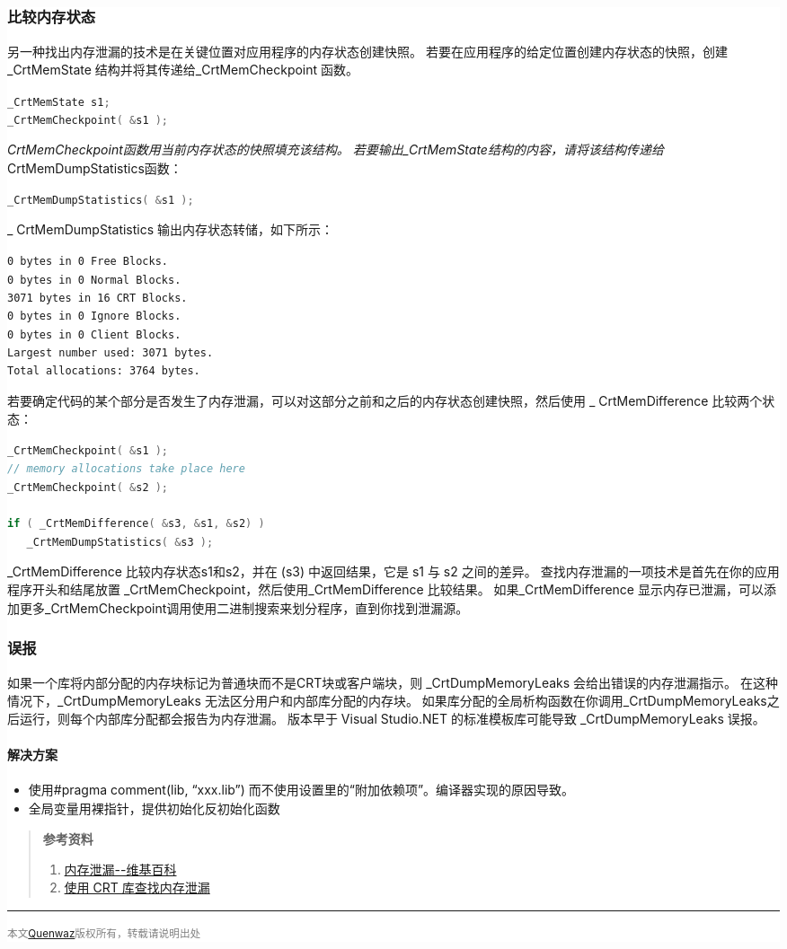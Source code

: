 ### 比较内存状态
另一种找出内存泄漏的技术是在关键位置对应用程序的内存状态创建快照。 若要在应用程序的给定位置创建内存状态的快照，创建 _CrtMemState 结构并将其传递给_CrtMemCheckpoint 函数。
```C++
_CrtMemState s1;  
_CrtMemCheckpoint( &s1 );  
```
_CrtMemCheckpoint函数用当前内存状态的快照填充该结构。
若要输出_CrtMemState结构的内容，请将该结构传递给_ CrtMemDumpStatistics函数：
```C++
_CrtMemDumpStatistics( &s1 );  
```
_ CrtMemDumpStatistics 输出内存状态转储，如下所示：

```
0 bytes in 0 Free Blocks.  
0 bytes in 0 Normal Blocks.  
3071 bytes in 16 CRT Blocks.  
0 bytes in 0 Ignore Blocks.  
0 bytes in 0 Client Blocks.  
Largest number used: 3071 bytes.  
Total allocations: 3764 bytes. 
```
若要确定代码的某个部分是否发生了内存泄漏，可以对这部分之前和之后的内存状态创建快照，然后使用 _ CrtMemDifference 比较两个状态：
```C++
_CrtMemCheckpoint( &s1 );  
// memory allocations take place here  
_CrtMemCheckpoint( &s2 );  

if ( _CrtMemDifference( &s3, &s1, &s2) )  
   _CrtMemDumpStatistics( &s3 );  
```
_CrtMemDifference 比较内存状态s1和s2，并在 (s3) 中返回结果，它是 s1 与 s2 之间的差异。
查找内存泄漏的一项技术是首先在你的应用程序开头和结尾放置 _CrtMemCheckpoint，然后使用_CrtMemDifference 比较结果。 如果_CrtMemDifference 显示内存已泄漏，可以添加更多_CrtMemCheckpoint调用使用二进制搜索来划分程序，直到你找到泄漏源。
### 误报
如果一个库将内部分配的内存块标记为普通块而不是CRT块或客户端块，则 _CrtDumpMemoryLeaks 会给出错误的内存泄漏指示。 在这种情况下，_CrtDumpMemoryLeaks 无法区分用户和内部库分配的内存块。 如果库分配的全局析构函数在你调用_CrtDumpMemoryLeaks之后运行，则每个内部库分配都会报告为内存泄漏。 版本早于 Visual Studio.NET 的标准模板库可能导致 _CrtDumpMemoryLeaks 误报。
#### 解决方案
- 使用#pragma comment(lib, “xxx.lib”) 而不使用设置里的“附加依赖项”。编译器实现的原因导致。
- 全局变量用裸指针，提供初始化反初始化函数



> **参考资料**<br/>
> 1. [内存泄漏--维基百科](https://zh.wikipedia.org/wiki/%E5%86%85%E5%AD%98%E6%B3%84%E6%BC%8F)
> 2. [使用 CRT 库查找内存泄漏](https://docs.microsoft.com/zh-cn/visualstudio/debugger/finding-memory-leaks-using-the-crt-library?view=vs-2017)




---
<small><font color= "gray">本文[Quenwaz](http://quenwaz.github.io)版权所有，转载请说明出处</font></small>